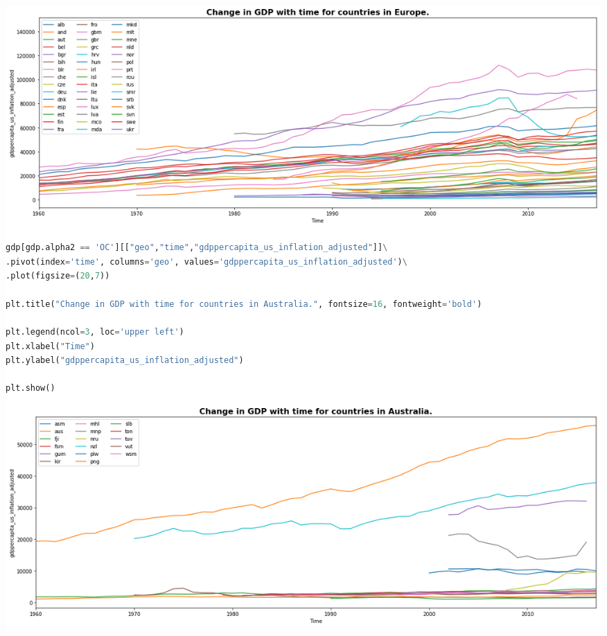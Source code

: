 ![png](output_21_0.png)



```python
gdp[gdp.alpha2 == 'OC'][["geo","time","gdppercapita_us_inflation_adjusted"]]\
.pivot(index='time', columns='geo', values='gdppercapita_us_inflation_adjusted')\
.plot(figsize=(20,7))

plt.title("Change in GDP with time for countries in Australia.", fontsize=16, fontweight='bold')

plt.legend(ncol=3, loc='upper left')
plt.xlabel("Time")
plt.ylabel("gdppercapita_us_inflation_adjusted")

plt.show()
```


![png](output_22_0.png)
